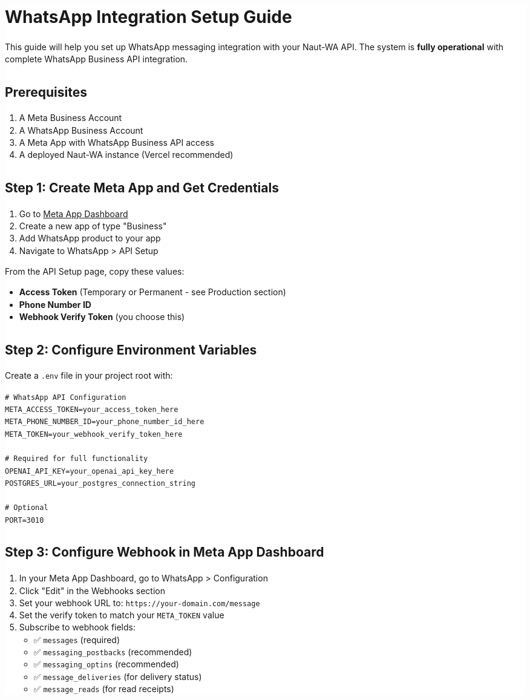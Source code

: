 # WhatsApp Integration Setup Guide

This guide will help you set up WhatsApp messaging integration with your Naut-WA API. The system is **fully operational** with complete WhatsApp Business API integration.

## Prerequisites

1. A Meta Business Account
2. A WhatsApp Business Account  
3. A Meta App with WhatsApp Business API access
4. A deployed Naut-WA instance (Vercel recommended)

## Step 1: Create Meta App and Get Credentials

1. Go to [Meta App Dashboard](https://developers.facebook.com/apps/)
2. Create a new app of type "Business"
3. Add WhatsApp product to your app
4. Navigate to WhatsApp > API Setup

From the API Setup page, copy these values:

- **Access Token** (Temporary or Permanent - see Production section)
- **Phone Number ID** 
- **Webhook Verify Token** (you choose this)

## Step 2: Configure Environment Variables

Create a `.env` file in your project root with:

```env
# WhatsApp API Configuration
META_ACCESS_TOKEN=your_access_token_here
META_PHONE_NUMBER_ID=your_phone_number_id_here
META_TOKEN=your_webhook_verify_token_here

# Required for full functionality
OPENAI_API_KEY=your_openai_api_key_here
POSTGRES_URL=your_postgres_connection_string

# Optional
PORT=3010
```

## Step 3: Configure Webhook in Meta App Dashboard

1. In your Meta App Dashboard, go to WhatsApp > Configuration
2. Click "Edit" in the Webhooks section
3. Set your webhook URL to: `https://your-domain.com/message`
4. Set the verify token to match your `META_TOKEN` value
5. Subscribe to webhook fields:
   - ✅ `messages` (required)
   - ✅ `messaging_postbacks` (recommended)
   - ✅ `messaging_optins` (recommended)
   - ✅ `message_deliveries` (for delivery status)
   - ✅ `message_reads` (for read receipts)
